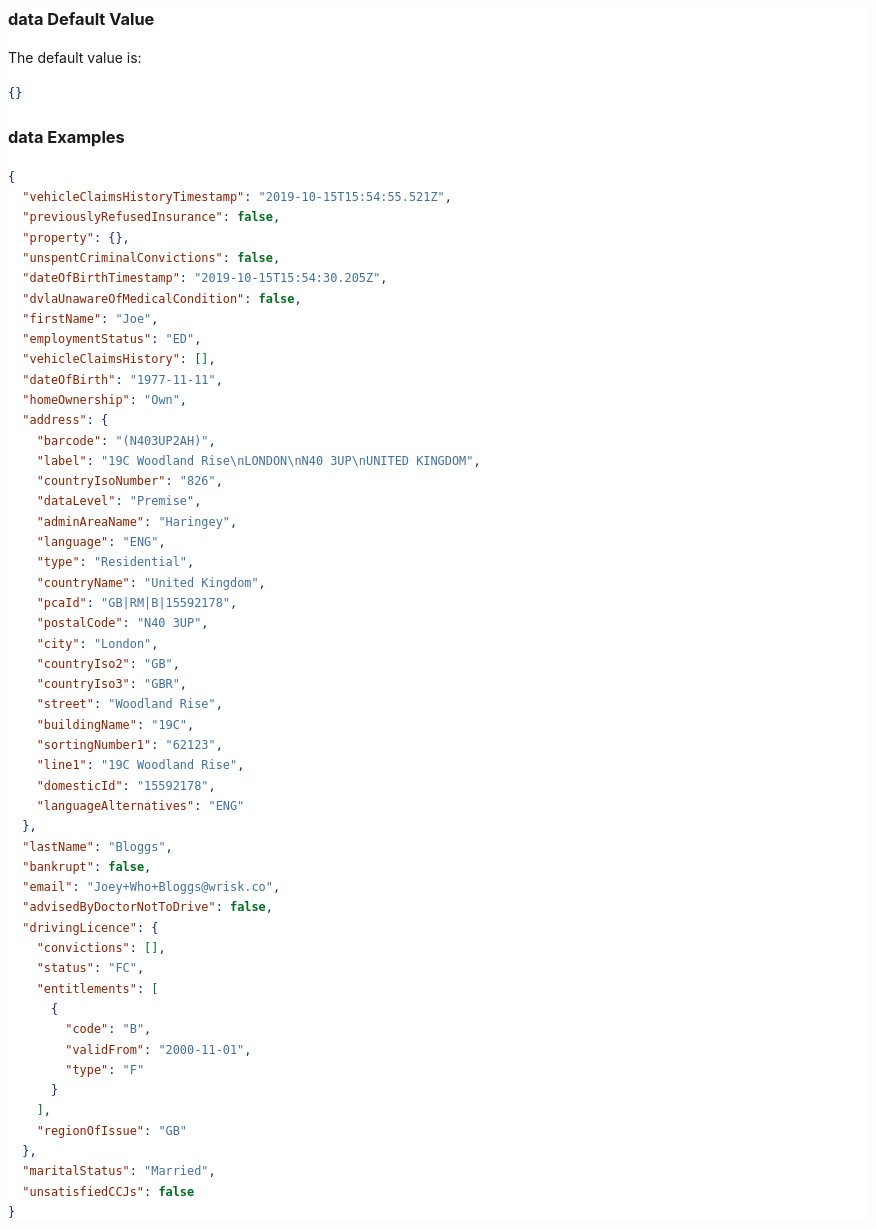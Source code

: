 ### data Default Value

The default value is:

```json
{}
```

### data Examples

```json
{
  "vehicleClaimsHistoryTimestamp": "2019-10-15T15:54:55.521Z",
  "previouslyRefusedInsurance": false,
  "property": {},
  "unspentCriminalConvictions": false,
  "dateOfBirthTimestamp": "2019-10-15T15:54:30.205Z",
  "dvlaUnawareOfMedicalCondition": false,
  "firstName": "Joe",
  "employmentStatus": "ED",
  "vehicleClaimsHistory": [],
  "dateOfBirth": "1977-11-11",
  "homeOwnership": "Own",
  "address": {
    "barcode": "(N403UP2AH)",
    "label": "19C Woodland Rise\nLONDON\nN40 3UP\nUNITED KINGDOM",
    "countryIsoNumber": "826",
    "dataLevel": "Premise",
    "adminAreaName": "Haringey",
    "language": "ENG",
    "type": "Residential",
    "countryName": "United Kingdom",
    "pcaId": "GB|RM|B|15592178",
    "postalCode": "N40 3UP",
    "city": "London",
    "countryIso2": "GB",
    "countryIso3": "GBR",
    "street": "Woodland Rise",
    "buildingName": "19C",
    "sortingNumber1": "62123",
    "line1": "19C Woodland Rise",
    "domesticId": "15592178",
    "languageAlternatives": "ENG"
  },
  "lastName": "Bloggs",
  "bankrupt": false,
  "email": "Joey+Who+Bloggs@wrisk.co",
  "advisedByDoctorNotToDrive": false,
  "drivingLicence": {
    "convictions": [],
    "status": "FC",
    "entitlements": [
      {
        "code": "B",
        "validFrom": "2000-11-01",
        "type": "F"
      }
    ],
    "regionOfIssue": "GB"
  },
  "maritalStatus": "Married",
  "unsatisfiedCCJs": false
}
```
